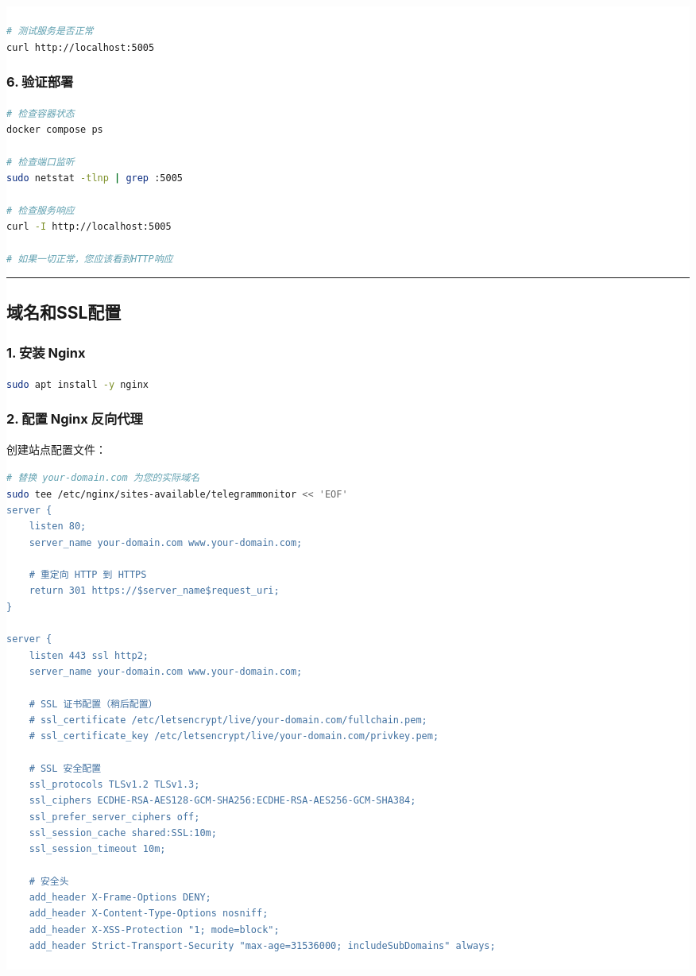 ```bash

# 测试服务是否正常
curl http://localhost:5005
```

### 6. 验证部署
```bash
# 检查容器状态
docker compose ps

# 检查端口监听
sudo netstat -tlnp | grep :5005

# 检查服务响应
curl -I http://localhost:5005

# 如果一切正常，您应该看到HTTP响应
```

---

## 域名和SSL配置

### 1. 安装 Nginx
```bash
sudo apt install -y nginx
```

### 2. 配置 Nginx 反向代理
创建站点配置文件：

```bash
# 替换 your-domain.com 为您的实际域名
sudo tee /etc/nginx/sites-available/telegrammonitor << 'EOF'
server {
    listen 80;
    server_name your-domain.com www.your-domain.com;
    
    # 重定向 HTTP 到 HTTPS
    return 301 https://$server_name$request_uri;
}

server {
    listen 443 ssl http2;
    server_name your-domain.com www.your-domain.com;
    
    # SSL 证书配置（稍后配置）
    # ssl_certificate /etc/letsencrypt/live/your-domain.com/fullchain.pem;
    # ssl_certificate_key /etc/letsencrypt/live/your-domain.com/privkey.pem;
    
    # SSL 安全配置
    ssl_protocols TLSv1.2 TLSv1.3;
    ssl_ciphers ECDHE-RSA-AES128-GCM-SHA256:ECDHE-RSA-AES256-GCM-SHA384;
    ssl_prefer_server_ciphers off;
    ssl_session_cache shared:SSL:10m;
    ssl_session_timeout 10m;
    
    # 安全头
    add_header X-Frame-Options DENY;
    add_header X-Content-Type-Options nosniff;
    add_header X-XSS-Protection "1; mode=block";
    add_header Strict-Transport-Security "max-age=31536000; includeSubDomains" always;
    
```